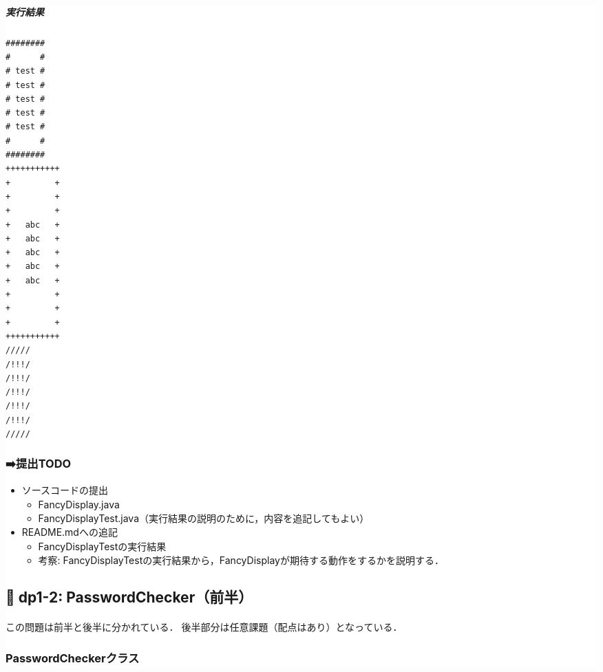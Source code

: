 ##### 実行結果


```text
########
#      #
# test #
# test #
# test #
# test #
# test #
#      #
########
+++++++++++
+         +
+         +
+         +
+   abc   +
+   abc   +
+   abc   +
+   abc   +
+   abc   +
+         +
+         +
+         +
+++++++++++
/////
/!!!/
/!!!/
/!!!/
/!!!/
/!!!/
/////
```

### :arrow_right:提出TODO

- ソースコードの提出
  - FancyDisplay.java
  - FancyDisplayTest.java（実行結果の説明のために，内容を追記してもよい）
- README.mdへの追記
  - FancyDisplayTestの実行結果
  - 考察: FancyDisplayTestの実行結果から，FancyDisplayが期待する動作をするかを説明する．


<a id="dp1-2"></a>
## :green_book: dp1-2: PasswordChecker（前半）

この問題は前半と後半に分かれている．
後半部分は任意課題（配点はあり）となっている．

### PasswordCheckerクラス
